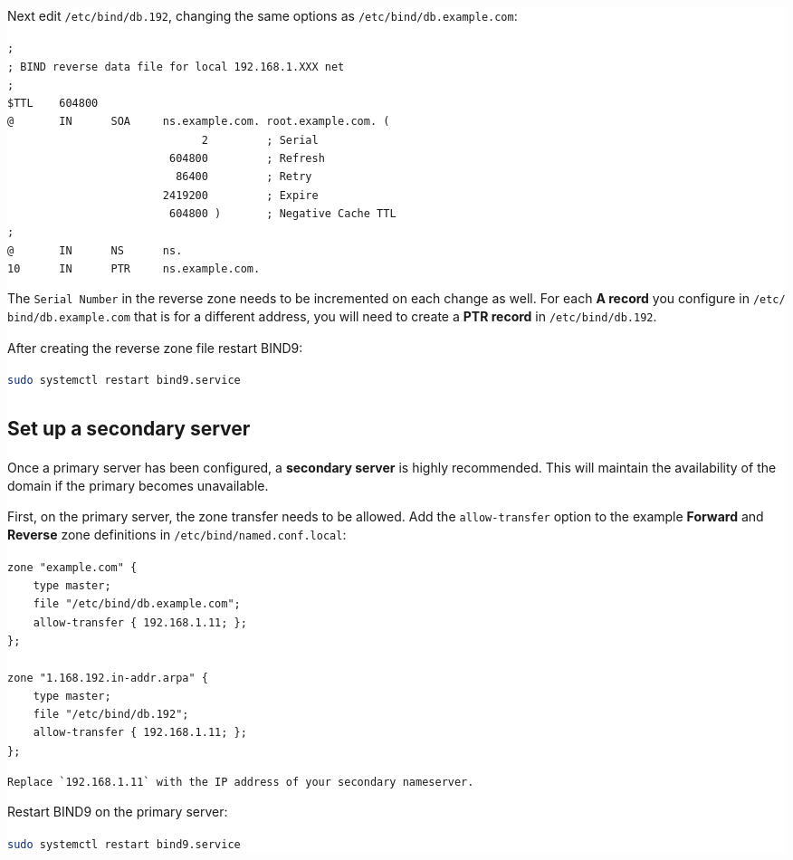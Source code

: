 Next edit `/etc/bind/db.192`, changing the same options as `/etc/bind/db.example.com`:

```
;
; BIND reverse data file for local 192.168.1.XXX net
;
$TTL    604800
@       IN      SOA     ns.example.com. root.example.com. (
                              2         ; Serial
                         604800         ; Refresh
                          86400         ; Retry
                        2419200         ; Expire
                         604800 )       ; Negative Cache TTL
;
@       IN      NS      ns.
10      IN      PTR     ns.example.com.
```
The `Serial Number` in the reverse zone needs to be incremented on each change as well. For each **A record** you configure in `/etc/bind/db.example.com` that is for a different address, you will need to create a **PTR record** in `/etc/bind/db.192`.

After creating the reverse zone file restart BIND9:

```bash
sudo systemctl restart bind9.service
```

## Set up a secondary server

Once a primary server has been configured, a **secondary server** is highly recommended. This will maintain the availability of the domain if the primary becomes unavailable.

First, on the primary server, the zone transfer needs to be allowed. Add the `allow-transfer` option to the example **Forward** and **Reverse** zone definitions in `/etc/bind/named.conf.local`:

```
zone "example.com" {
    type master;
    file "/etc/bind/db.example.com";
    allow-transfer { 192.168.1.11; };
};
    
zone "1.168.192.in-addr.arpa" {
    type master;
    file "/etc/bind/db.192";
    allow-transfer { 192.168.1.11; };
};
```

```{note}
Replace `192.168.1.11` with the IP address of your secondary nameserver.
```

Restart BIND9 on the primary server:

```bash
sudo systemctl restart bind9.service
```
